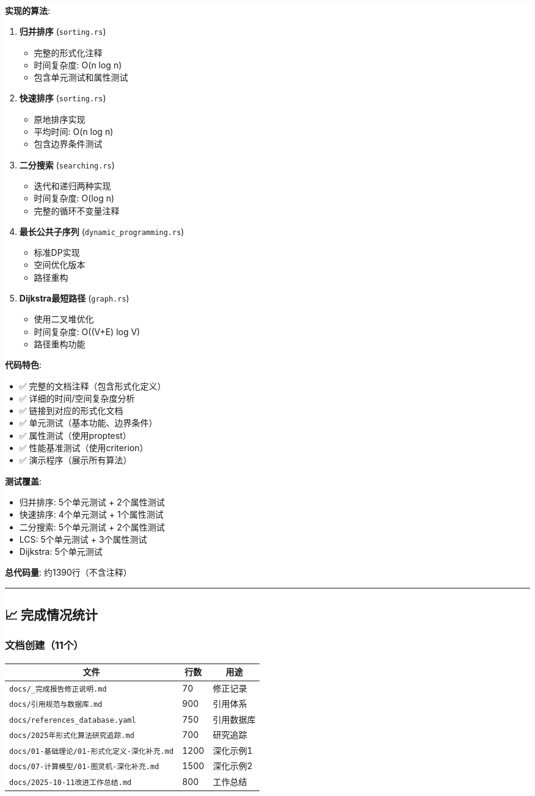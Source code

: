 **实现的算法**:

1. **归并排序** (`sorting.rs`)
   - 完整的形式化注释
   - 时间复杂度: O(n log n)
   - 包含单元测试和属性测试

2. **快速排序** (`sorting.rs`)
   - 原地排序实现
   - 平均时间: O(n log n)
   - 包含边界条件测试

3. **二分搜索** (`searching.rs`)
   - 迭代和递归两种实现
   - 时间复杂度: O(log n)
   - 完整的循环不变量注释

4. **最长公共子序列** (`dynamic_programming.rs`)
   - 标准DP实现
   - 空间优化版本
   - 路径重构

5. **Dijkstra最短路径** (`graph.rs`)
   - 使用二叉堆优化
   - 时间复杂度: O((V+E) log V)
   - 路径重构功能

**代码特色**:

- ✅ 完整的文档注释（包含形式化定义）
- ✅ 详细的时间/空间复杂度分析
- ✅ 链接到对应的形式化文档
- ✅ 单元测试（基本功能、边界条件）
- ✅ 属性测试（使用proptest）
- ✅ 性能基准测试（使用criterion）
- ✅ 演示程序（展示所有算法）

**测试覆盖**:

- 归并排序: 5个单元测试 + 2个属性测试
- 快速排序: 4个单元测试 + 1个属性测试
- 二分搜索: 5个单元测试 + 2个属性测试
- LCS: 5个单元测试 + 3个属性测试
- Dijkstra: 5个单元测试

**总代码量**: 约1390行（不含注释）

---

## 📈 完成情况统计

### 文档创建（11个）

| 文件 | 行数 | 用途 |
|------|------|------|
| `docs/_完成报告修正说明.md` | 70 | 修正记录 |
| `docs/引用规范与数据库.md` | 900 | 引用体系 |
| `docs/references_database.yaml` | 750 | 引用数据库 |
| `docs/2025年形式化算法研究追踪.md` | 700 | 研究追踪 |
| `docs/01-基础理论/01-形式化定义-深化补充.md` | 1200 | 深化示例1 |
| `docs/07-计算模型/01-图灵机-深化补充.md` | 1500 | 深化示例2 |
| `docs/2025-10-11改进工作总结.md` | 800 | 工作总结 |